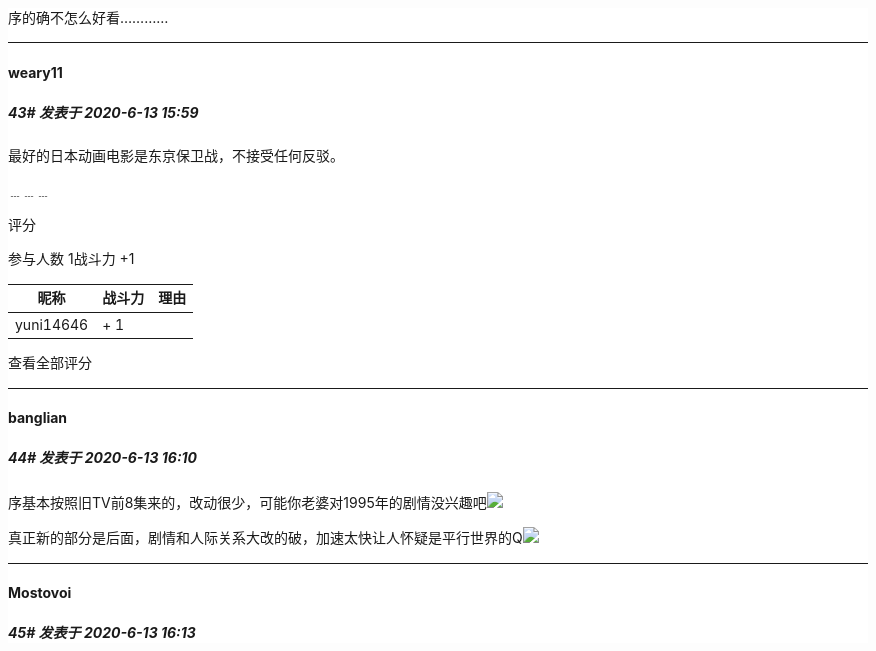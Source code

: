 序的确不怎么好看…………







-----

####  weary11  
##### 43#       发表于 2020-6-13 15:59




最好的日本动画电影是东京保卫战，不接受任何反驳。



﹍﹍﹍

评分





 参与人数 1战斗力 +1

|昵称|战斗力|理由|
|----|---|---|
| yuni14646| + 1||



查看全部评分






-----

####  banglian  
##### 44#       发表于 2020-6-13 16:10




序基本按照旧TV前8集来的，改动很少，可能你老婆对1995年的剧情没兴趣吧<img src="https://static.saraba1st.com/image/smiley/face2017/001.png" referrerpolicy="no-referrer">


真正新的部分是后面，剧情和人际关系大改的破，加速太快让人怀疑是平行世界的Q<img src="https://static.saraba1st.com/image/smiley/face2017/018.png" referrerpolicy="no-referrer">







-----

####  Mostovoi  
##### 45#       发表于 2020-6-13 16:13

